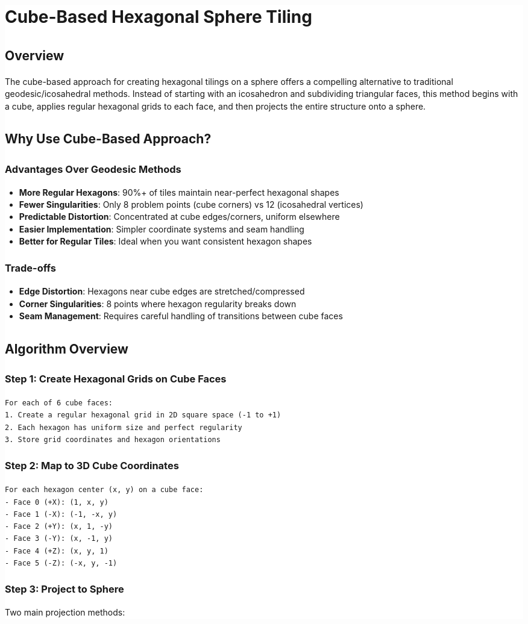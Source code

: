 # Cube-Based Hexagonal Sphere Tiling

## Overview

The cube-based approach for creating hexagonal tilings on a sphere offers a compelling alternative to traditional geodesic/icosahedral methods. Instead of starting with an icosahedron and subdividing triangular faces, this method begins with a cube, applies regular hexagonal grids to each face, and then projects the entire structure onto a sphere.

## Why Use Cube-Based Approach?

### Advantages Over Geodesic Methods
- **More Regular Hexagons**: 90%+ of tiles maintain near-perfect hexagonal shapes
- **Fewer Singularities**: Only 8 problem points (cube corners) vs 12 (icosahedral vertices)
- **Predictable Distortion**: Concentrated at cube edges/corners, uniform elsewhere
- **Easier Implementation**: Simpler coordinate systems and seam handling
- **Better for Regular Tiles**: Ideal when you want consistent hexagon shapes

### Trade-offs
- **Edge Distortion**: Hexagons near cube edges are stretched/compressed
- **Corner Singularities**: 8 points where hexagon regularity breaks down
- **Seam Management**: Requires careful handling of transitions between cube faces

## Algorithm Overview

### Step 1: Create Hexagonal Grids on Cube Faces

```
For each of 6 cube faces:
1. Create a regular hexagonal grid in 2D square space (-1 to +1)
2. Each hexagon has uniform size and perfect regularity
3. Store grid coordinates and hexagon orientations
```

### Step 2: Map to 3D Cube Coordinates

```
For each hexagon center (x, y) on a cube face:
- Face 0 (+X): (1, x, y)
- Face 1 (-X): (-1, -x, y) 
- Face 2 (+Y): (x, 1, -y)
- Face 3 (-Y): (x, -1, y)
- Face 4 (+Z): (x, y, 1)
- Face 5 (-Z): (-x, y, -1)
```

### Step 3: Project to Sphere

Two main projection methods:
